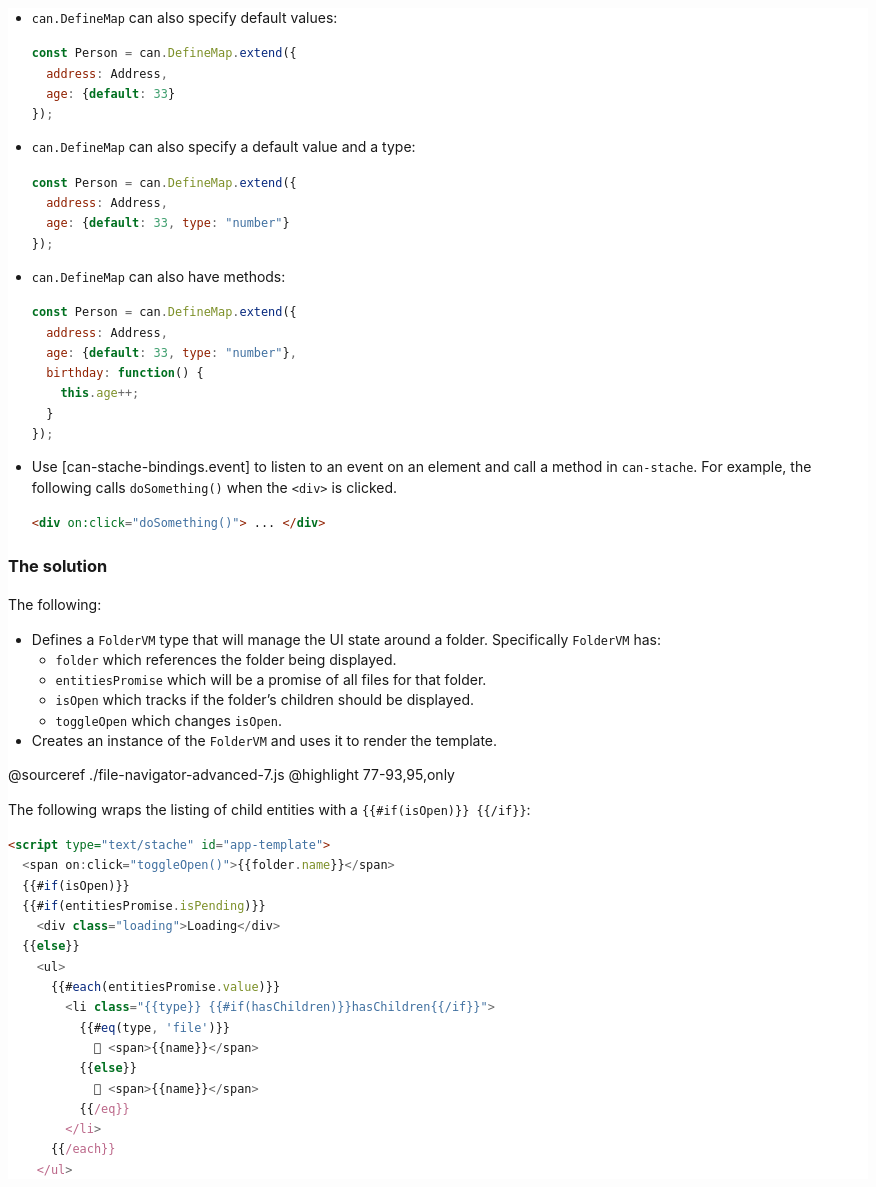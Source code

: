 - `can.DefineMap` can also specify default values:
  ```js
  const Person = can.DefineMap.extend({
    address: Address,
    age: {default: 33}
  });
  ```

- `can.DefineMap` can also specify a default value and a type:
  ```js
  const Person = can.DefineMap.extend({
    address: Address,
    age: {default: 33, type: "number"}
  });
  ```

- `can.DefineMap` can also have methods:

  ```js
  const Person = can.DefineMap.extend({
    address: Address,
    age: {default: 33, type: "number"},
    birthday: function() {
      this.age++;
    }
  });
  ```

- Use [can-stache-bindings.event] to listen to an event on an element and call a method in `can-stache`.  For example, the following calls `doSomething()` when the `<div>` is clicked.

   ```html
   <div on:click="doSomething()"> ... </div>
   ```

### The solution

The following:

 - Defines a `FolderVM` type that will manage the UI state around a folder.  Specifically `FolderVM` has:
   - `folder` which references the folder being displayed.
   - `entitiesPromise` which will be a promise of all files for that folder.
   - `isOpen` which tracks if the folder’s children should be displayed.
   - `toggleOpen` which changes `isOpen`.
 -  Creates an instance of the `FolderVM` and uses it to render the template.

@sourceref ./file-navigator-advanced-7.js
@highlight 77-93,95,only

The following wraps the listing of child entities with a `{{#if(isOpen)}} {{/if}}`:

```html
<script type="text/stache" id="app-template">
  <span on:click="toggleOpen()">{{folder.name}}</span>
  {{#if(isOpen)}}
  {{#if(entitiesPromise.isPending)}}
    <div class="loading">Loading</div>
  {{else}}
    <ul>
      {{#each(entitiesPromise.value)}}
        <li class="{{type}} {{#if(hasChildren)}}hasChildren{{/if}}">
          {{#eq(type, 'file')}}
            📝 <span>{{name}}</span>
          {{else}}
            📁 <span>{{name}}</span>
          {{/eq}}
        </li>
      {{/each}}
    </ul>
```